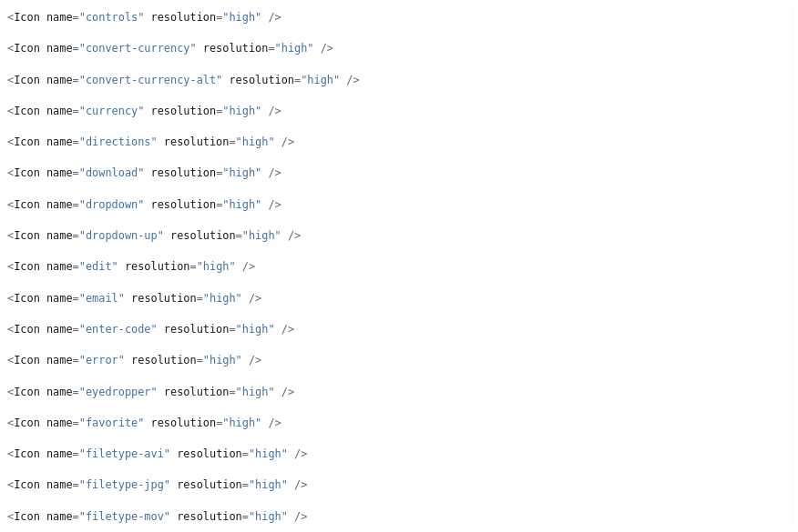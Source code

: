 ```js
<Icon name="controls" resolution="high" />
```

```js
<Icon name="convert-currency" resolution="high" />
```

```js
<Icon name="convert-currency-alt" resolution="high" />
```

```js
<Icon name="currency" resolution="high" />
```

```js
<Icon name="directions" resolution="high" />
```

```js
<Icon name="download" resolution="high" />
```

```js
<Icon name="dropdown" resolution="high" />
```

```js
<Icon name="dropdown-up" resolution="high" />
```

```js
<Icon name="edit" resolution="high" />
```

```js
<Icon name="email" resolution="high" />
```

```js
<Icon name="enter-code" resolution="high" />
```

```js
<Icon name="error" resolution="high" />
```

```js
<Icon name="eyedropper" resolution="high" />
```

```js
<Icon name="favorite" resolution="high" />
```

```js
<Icon name="filetype-avi" resolution="high" />
```

```js
<Icon name="filetype-jpg" resolution="high" />
```

```js
<Icon name="filetype-mov" resolution="high" />
```
